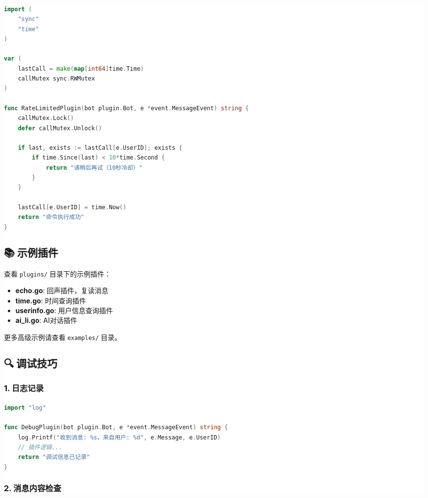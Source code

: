 ```go
import (
    "sync"
    "time"
)

var (
    lastCall = make(map[int64]time.Time)
    callMutex sync.RWMutex
)

func RateLimitedPlugin(bot plugin.Bot, e *event.MessageEvent) string {
    callMutex.Lock()
    defer callMutex.Unlock()

    if last, exists := lastCall[e.UserID]; exists {
        if time.Since(last) < 10*time.Second {
            return "请稍后再试（10秒冷却）"
        }
    }

    lastCall[e.UserID] = time.Now()
    return "命令执行成功"
}
```

## 📚 示例插件

查看 `plugins/` 目录下的示例插件：

- **echo.go**: 回声插件，复读消息
- **time.go**: 时间查询插件
- **userinfo.go**: 用户信息查询插件
- **ai_li.go**: AI对话插件

更多高级示例请查看 `examples/` 目录。

## 🔍 调试技巧

### 1. 日志记录

```go
import "log"

func DebugPlugin(bot plugin.Bot, e *event.MessageEvent) string {
    log.Printf("收到消息: %s，来自用户: %d", e.Message, e.UserID)
    // 插件逻辑...
    return "调试信息已记录"
}
```

### 2. 消息内容检查
